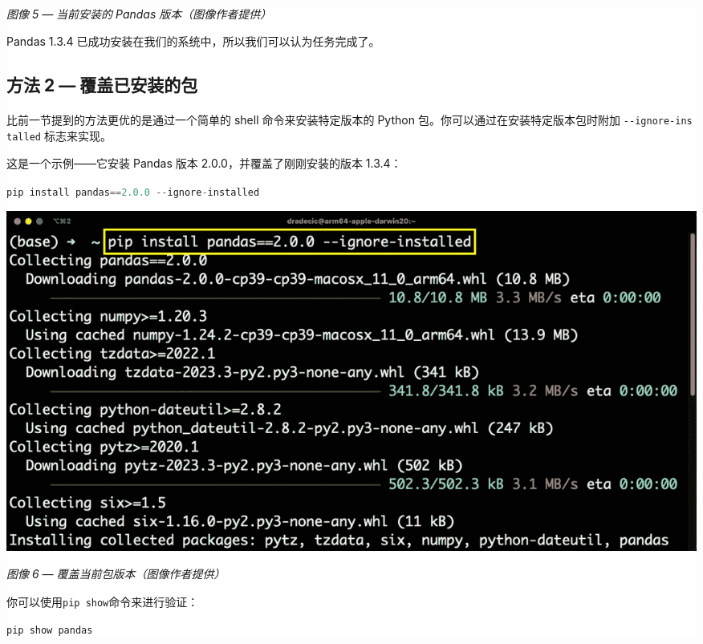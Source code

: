 *图像 5 — 当前安装的 Pandas 版本（图像作者提供）*

Pandas 1.3.4 已成功安装在我们的系统中，所以我们可以认为任务完成了。

## 方法 2 — 覆盖已安装的包

比前一节提到的方法更优的是通过一个简单的 shell 命令来安装特定版本的 Python 包。你可以通过在安装特定版本包时附加 `--ignore-installed` 标志来实现。

这是一个示例——它安装 Pandas 版本 2.0.0，并覆盖了刚刚安装的版本 1.3.4：

```py
pip install pandas==2.0.0 --ignore-installed
```

![](img/471a795ad92096735df8afa4511f09b5.png)

*图像 6 — 覆盖当前包版本（图像作者提供）*

你可以使用`pip show`命令来进行验证：

```py
pip show pandas
```
